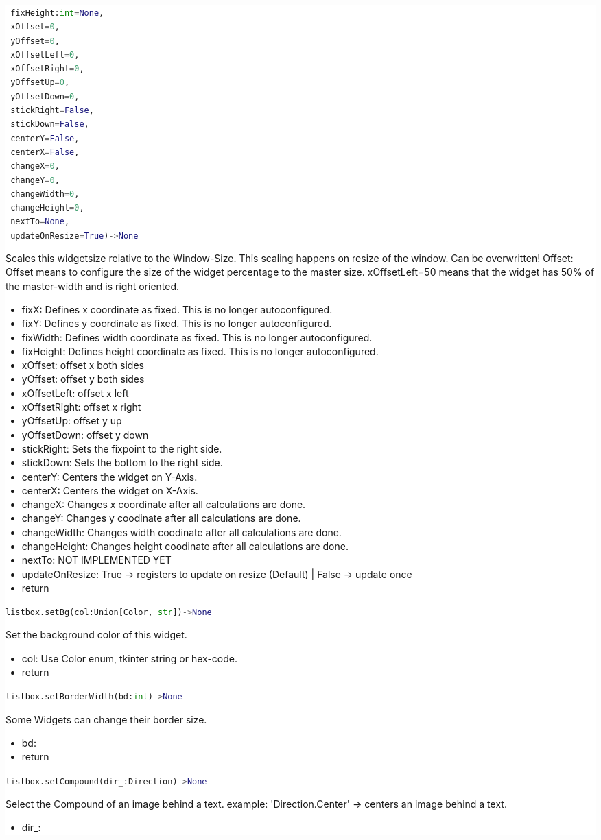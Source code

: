 ```python
 fixHeight:int=None,
 xOffset=0,
 yOffset=0,
 xOffsetLeft=0,
 xOffsetRight=0,
 yOffsetUp=0,
 yOffsetDown=0,
 stickRight=False,
 stickDown=False,
 centerY=False,
 centerX=False,
 changeX=0,
 changeY=0,
 changeWidth=0,
 changeHeight=0,
 nextTo=None,
 updateOnResize=True)->None
```
Scales this widgetsize relative to the Window-Size.
This scaling happens on resize of the window.
Can be overwritten!
Offset:
Offset means to configure the size of the widget percentage to the master size.
xOffsetLeft=50 means that the widget has 50% of the master-width and is right oriented.
-  fixX: Defines x coordinate as fixed. This is no longer autoconfigured.
-  fixY: Defines y coordinate as fixed. This is no longer autoconfigured.
-  fixWidth: Defines width coordinate as fixed. This is no longer autoconfigured.
-  fixHeight: Defines height coordinate as fixed. This is no longer autoconfigured.
-  xOffset: offset x both sides
-  yOffset: offset y both sides
-  xOffsetLeft: offset x left
-  xOffsetRight: offset x right
-  yOffsetUp: offset y up
-  yOffsetDown: offset y down
-  stickRight: Sets the fixpoint to the right side.
-  stickDown: Sets the bottom to the right side.
-  centerY: Centers the widget on Y-Axis.
-  centerX: Centers the widget on X-Axis.
-  changeX: Changes x coordinate after all calculations are done.
-  changeY: Changes y coodinate after all calculations are done.
-  changeWidth: Changes width coodinate after all calculations are done.
-  changeHeight: Changes height coodinate after all calculations are done.
-  nextTo: NOT IMPLEMENTED YET
-  updateOnResize: True -> registers to update on resize (Default) | False -> update once
- return 
```python
listbox.setBg(col:Union[Color, str])->None
```
Set the background color of this widget.
-  col: Use Color enum, tkinter string or hex-code.
- return 
```python
listbox.setBorderWidth(bd:int)->None
```
Some Widgets can change their border size.
-  bd:
- return 
```python
listbox.setCompound(dir_:Direction)->None
```
Select the Compound of an image behind a text.
example:
'Direction.Center' -> centers an image behind a text.
-  dir_: